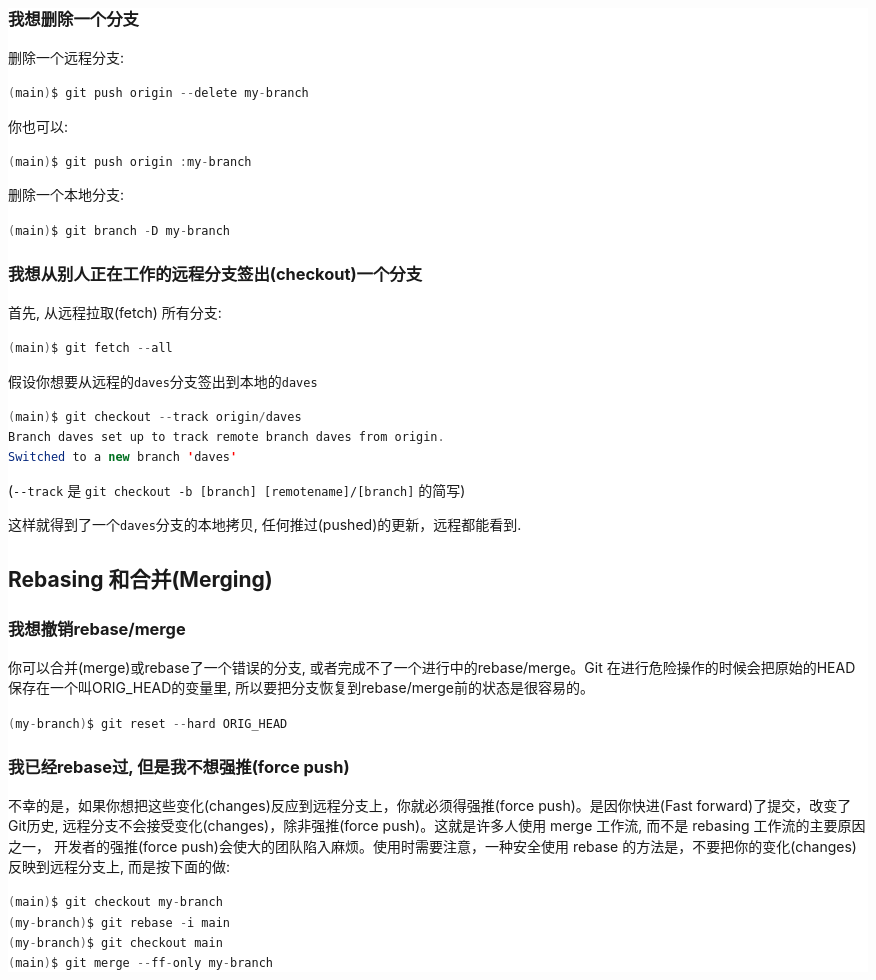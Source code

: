### 我想删除一个分支 

删除一个远程分支:

```java
(main)$ git push origin --delete my-branch
```

你也可以:

```java
(main)$ git push origin :my-branch
```

删除一个本地分支:

```java
(main)$ git branch -D my-branch
```

### 我想从别人正在工作的远程分支签出(checkout)一个分支 

首先, 从远程拉取(fetch) 所有分支:

```java
(main)$ git fetch --all
```

假设你想要从远程的`daves`分支签出到本地的`daves`

```java
(main)$ git checkout --track origin/daves
Branch daves set up to track remote branch daves from origin.
Switched to a new branch 'daves'
```

(`--track` 是 `git checkout -b [branch] [remotename]/[branch]` 的简写)

这样就得到了一个`daves`分支的本地拷贝, 任何推过(pushed)的更新，远程都能看到.

## Rebasing 和合并(Merging) 

### 我想撤销rebase/merge 

你可以合并(merge)或rebase了一个错误的分支, 或者完成不了一个进行中的rebase/merge。Git 在进行危险操作的时候会把原始的HEAD保存在一个叫ORIG\_HEAD的变量里, 所以要把分支恢复到rebase/merge前的状态是很容易的。

```java
(my-branch)$ git reset --hard ORIG_HEAD
```

### 我已经rebase过, 但是我不想强推(force push) 

不幸的是，如果你想把这些变化(changes)反应到远程分支上，你就必须得强推(force push)。是因你快进(Fast forward)了提交，改变了Git历史, 远程分支不会接受变化(changes)，除非强推(force push)。这就是许多人使用 merge 工作流, 而不是 rebasing 工作流的主要原因之一， 开发者的强推(force push)会使大的团队陷入麻烦。使用时需要注意，一种安全使用 rebase 的方法是，不要把你的变化(changes)反映到远程分支上, 而是按下面的做:

```java
(main)$ git checkout my-branch
(my-branch)$ git rebase -i main
(my-branch)$ git checkout main
(main)$ git merge --ff-only my-branch
```
